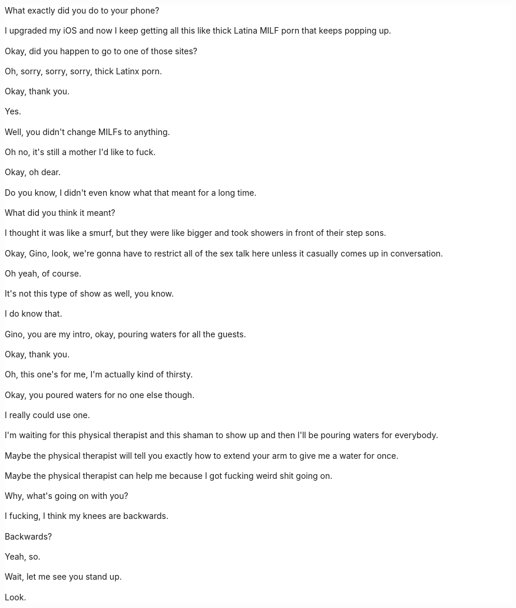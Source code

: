 What exactly did you do to your phone?

I upgraded my iOS and now I keep getting all this like thick Latina MILF porn that keeps popping up.

Okay, did you happen to go to one of those sites?

Oh, sorry, sorry, sorry, thick Latinx porn.

Okay, thank you.

Yes.

Well, you didn't change MILFs to anything.

Oh no, it's still a mother I'd like to fuck.

Okay, oh dear.

Do you know, I didn't even know what that meant for a long time.

What did you think it meant?

I thought it was like a smurf, but they were like bigger and took showers in front of their step sons.

Okay, Gino, look, we're gonna have to restrict all of the sex talk here unless it casually comes up in conversation.

Oh yeah, of course.

It's not this type of show as well, you know.

I do know that.

Gino, you are my intro, okay, pouring waters for all the guests.

Okay, thank you.

Oh, this one's for me, I'm actually kind of thirsty.

Okay, you poured waters for no one else though.

I really could use one.

I'm waiting for this physical therapist and this shaman to show up and then I'll be pouring waters for everybody.

Maybe the physical therapist will tell you exactly how to extend your arm to give me a water for once.

Maybe the physical therapist can help me because I got fucking weird shit going on.

Why, what's going on with you?

I fucking, I think my knees are backwards.

Backwards?

Yeah, so.

Wait, let me see you stand up.

Look.
